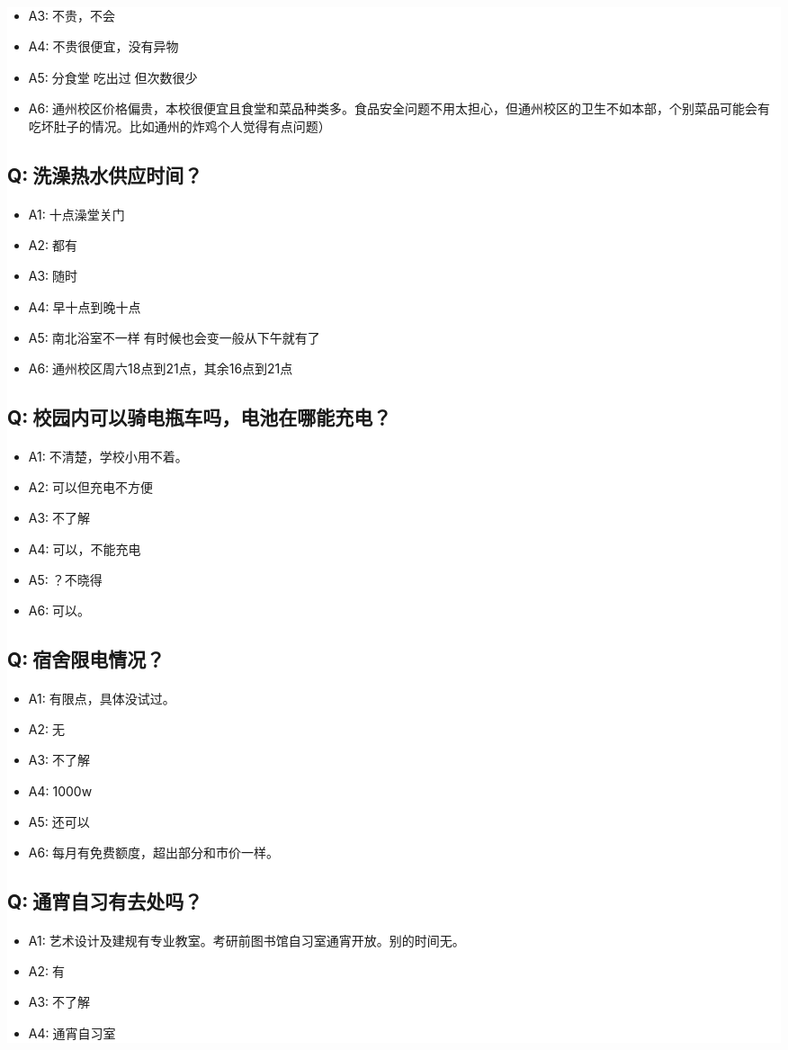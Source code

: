 - A3: 不贵，不会

- A4: 不贵很便宜，没有异物

- A5: 分食堂 吃出过 但次数很少

- A6: 通州校区价格偏贵，本校很便宜且食堂和菜品种类多。食品安全问题不用太担心，但通州校区的卫生不如本部，个别菜品可能会有吃坏肚子的情况。比如通州的炸鸡个人觉得有点问题）

## Q: 洗澡热水供应时间？

- A1: 十点澡堂关门

- A2: 都有

- A3: 随时

- A4: 早十点到晚十点

- A5: 南北浴室不一样 有时候也会变一般从下午就有了

- A6: 通州校区周六18点到21点，其余16点到21点

## Q: 校园内可以骑电瓶车吗，电池在哪能充电？

- A1: 不清楚，学校小用不着。

- A2: 可以但充电不方便

- A3: 不了解

- A4: 可以，不能充电

- A5: ？不晓得

- A6: 可以。

## Q: 宿舍限电情况？

- A1: 有限点，具体没试过。

- A2: 无

- A3: 不了解

- A4: 1000w

- A5: 还可以

- A6: 每月有免费额度，超出部分和市价一样。

## Q: 通宵自习有去处吗？

- A1: 艺术设计及建规有专业教室。考研前图书馆自习室通宵开放。别的时间无。

- A2: 有

- A3: 不了解

- A4: 通宵自习室
